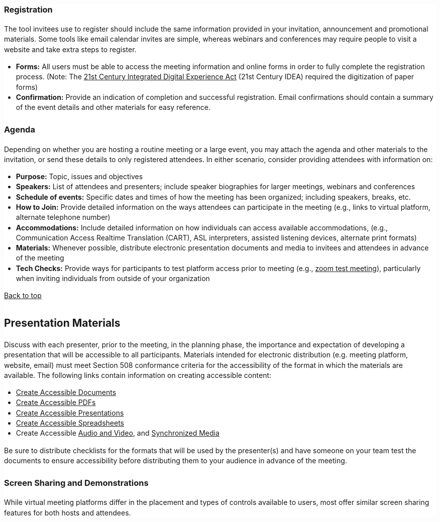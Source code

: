 <h3 dir="ltr">Registration</h3>
<p dir="ltr">The tool invitees use to register should include the same information provided in your invitation, announcement and promotional materials. Some tools like email calendar invites are simple, whereas webinars and conferences may require people to visit a website and take extra steps to register.</p>
<ul>
<li dir="ltr"><strong>Forms:</strong> All users must be able to access the meeting information and online forms in order to fully complete the registration process. (Note: The <a href="https://www.govinfo.gov/app/details/BILLS-115hr5759rh">21st Century Integrated Digital Experience Act</a> (21st Century IDEA) required the digitization of paper forms)</li>
<li dir="ltr"><strong>Confirmation:</strong> Provide an indication of completion and successful registration. Email confirmations should contain a summary of the event details and other materials for easy reference.</li>
</ul>

<h3 dir="ltr">Agenda</h3>
<p dir="ltr">Depending on whether you are hosting a routine meeting or a large event, you may attach the agenda and other materials to the invitation, or send these details to only registered attendees. In either scenario, consider providing attendees with information on:</p>
<ul>
<li dir="ltr"><strong>Purpose:</strong> Topic, issues and objectives</li>
<li dir="ltr"><strong>Speakers:</strong> List of attendees and presenters; include speaker biographies for larger meetings, webinars and conferences</li>
<li dir="ltr"><strong>Schedule of events:</strong> Specific dates and times of how the meeting has been organized; including speakers, breaks, etc.</li>
<li dir="ltr"><strong>How to Join:</strong> Provide detailed information on the ways attendees can participate in the meeting (e.g., links to virtual platform, alternate telephone number)</li>
<li dir="ltr"><strong>Accommodations:</strong> Include detailed information on how individuals can access available accommodations, (e.g., Communication Access Realtime Translation (CART), ASL interpreters, assisted listening devices, alternate print formats)</li>
<li dir="ltr"><strong>Materials:</strong> Whenever possible, distribute electronic presentation documents and media to invitees and attendees in advance of the meeting</li>
<li dir="ltr"><strong>Tech Checks:</strong> Provide ways for participants to test platform access prior to meeting (e.g., <a href="https://zoom.us/test" class="ext">zoom test meeting<span class="ext" aria-label="(link is external)"></span></a>), particularly when inviting individuals from outside of your organization</li>
</ul>
<p class="rteright"><a href="#top">Back to top</a></p>

<h2 dir="ltr" id="presentation-materials">Presentation Materials</h2>
<p dir="ltr">Discuss with each presenter, prior to the meeting, in the planning phase, the importance and expectation of developing a presentation that will be accessible to all participants. Materials intended for electronic distribution (e.g. meeting platform, website, email) must meet Section 508 conformance criteria for the accessibility of the format in which the materials are available. The following links contain information on creating accessible content:</p>
<ul>
<li dir="ltr"><a href="{{site.baseurl}}/create/documents">Create Accessible Documents</a></li>
<li dir="ltr"><a href="{{site.baseurl}}/create/pdfs">Create Accessible PDFs</a></li>
<li dir="ltr"><a href="{{site.baseurl}}/create/presentations">Create Accessible Presentations</a></li>
<li dir="ltr"><a href="{{site.baseurl}}/create/spreadsheets">Create Accessible Spreadsheets</a></li>
<li dir="ltr">Create Accessible <a href="{{site.baseurl}}/create/video-social" title="audio and video">Audio and Video</a>, and <a href="{{site.baseurl}}/create/synchronized-media" title="synchronized media">Synchronized Media</a></li>
</ul>
<p dir="ltr">Be sure to distribute checklists for the formats that will be used by the presenter(s) and have someone on your team test the documents to ensure accessibility before distributing them to your audience in advance of the meeting.</p>
<h3 dir="ltr">Screen Sharing and Demonstrations</h3>
<p dir="ltr">While virtual meeting platforms differ in the placement and types of controls available to users, most offer similar screen sharing features for both hosts and attendees.</p>
<ul>